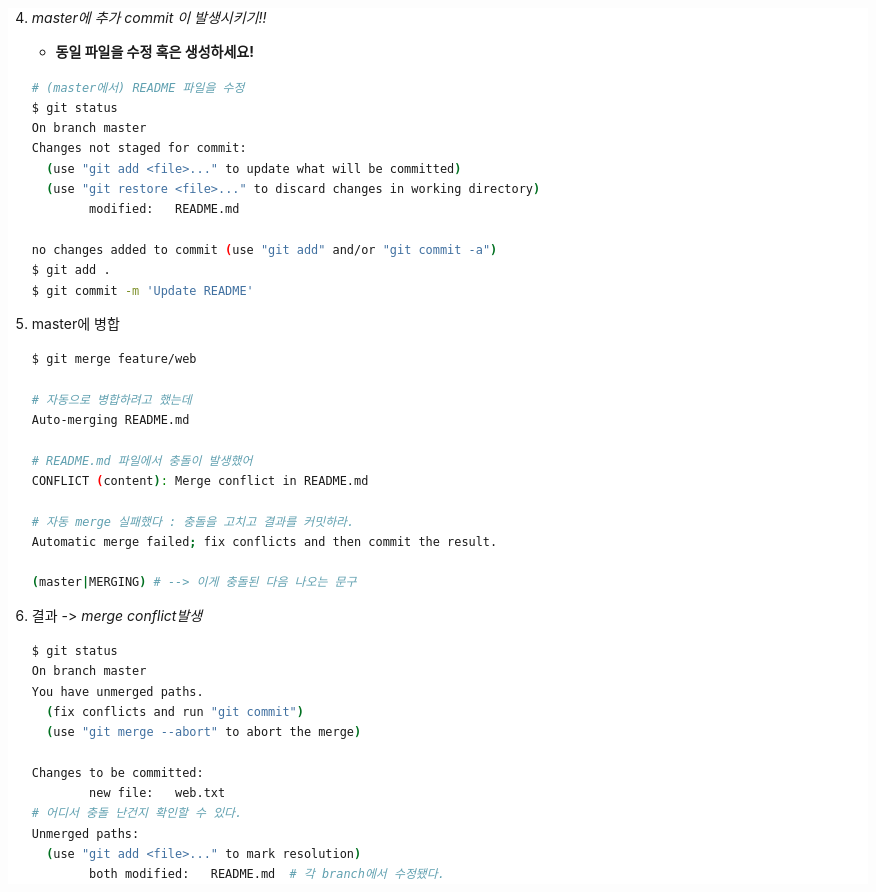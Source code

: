    


4. *master에 추가 commit 이 발생시키기!!*

   * **동일 파일을 수정 혹은 생성하세요!**

   ```bash
   # (master에서) README 파일을 수정
   $ git status
   On branch master
   Changes not staged for commit:
     (use "git add <file>..." to update what will be committed)
     (use "git restore <file>..." to discard changes in working directory)
           modified:   README.md
   
   no changes added to commit (use "git add" and/or "git commit -a")
   $ git add .
   $ git commit -m 'Update README'
   ```

   

5. master에 병합

   ```bash
   $ git merge feature/web
   
   # 자동으로 병합하려고 했는데
   Auto-merging README.md
   
   # README.md 파일에서 충돌이 발생했어
   CONFLICT (content): Merge conflict in README.md
   
   # 자동 merge 실패했다 : 충돌을 고치고 결과를 커밋하라.
   Automatic merge failed; fix conflicts and then commit the result.
   
   (master|MERGING) # --> 이게 충돌된 다음 나오는 문구
   
   ```
   
   


6. 결과 -> *merge conflict발생*

   ```bash
   $ git status
   On branch master
   You have unmerged paths.
     (fix conflicts and run "git commit")
     (use "git merge --abort" to abort the merge)
   
   Changes to be committed:
           new file:   web.txt
   # 어디서 충돌 난건지 확인할 수 있다.
   Unmerged paths:
     (use "git add <file>..." to mark resolution)
           both modified:   README.md  # 각 branch에서 수정됐다.
   
   ```
   